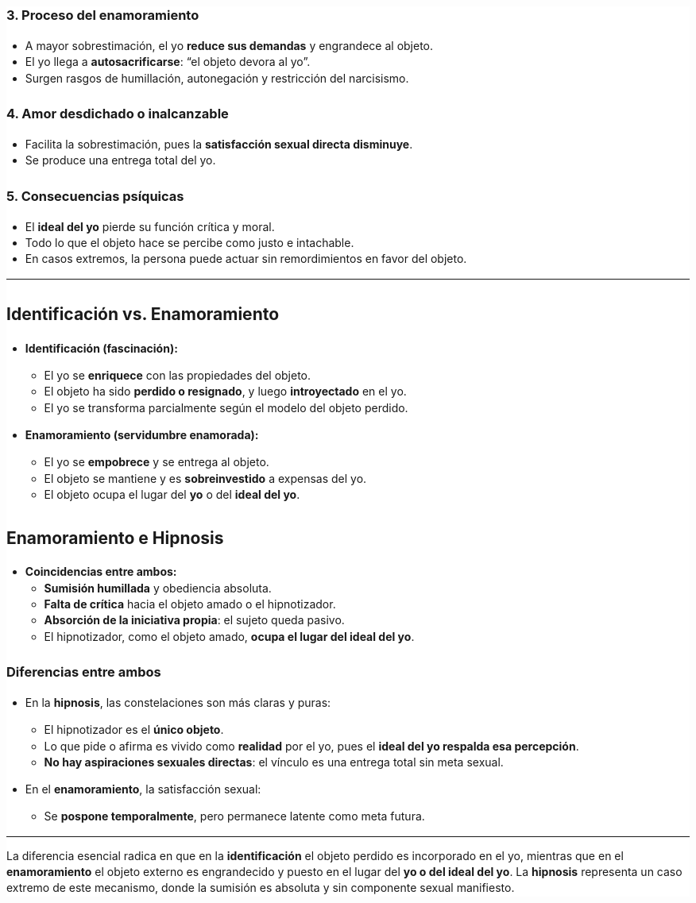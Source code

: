 ### 3. Proceso del enamoramiento

- A mayor sobrestimación, el yo **reduce sus demandas** y engrandece al objeto.  
- El yo llega a **autosacrificarse**: “el objeto devora al yo”.  
- Surgen rasgos de humillación, autonegación y restricción del narcisismo.  

### 4. Amor desdichado o inalcanzable

- Facilita la sobrestimación, pues la **satisfacción sexual directa disminuye**.  
- Se produce una entrega total del yo.  

### 5. Consecuencias psíquicas

- El **ideal del yo** pierde su función crítica y moral.  
- Todo lo que el objeto hace se percibe como justo e intachable.  
- En casos extremos, la persona puede actuar sin remordimientos en favor del objeto.  


****

## Identificación vs. Enamoramiento
- **Identificación (fascinación):**  
  - El yo se **enriquece** con las propiedades del objeto.  
  - El objeto ha sido **perdido o resignado**, y luego **introyectado** en el yo.  
  - El yo se transforma parcialmente según el modelo del objeto perdido.  

- **Enamoramiento (servidumbre enamorada):**  
  - El yo se **empobrece** y se entrega al objeto.  
  - El objeto se mantiene y es **sobreinvestido** a expensas del yo.  
  - El objeto ocupa el lugar del **yo** o del **ideal del yo**.  

## Enamoramiento e Hipnosis
- **Coincidencias entre ambos:**  
  - **Sumisión humillada** y obediencia absoluta.  
  - **Falta de crítica** hacia el objeto amado o el hipnotizador.  
  - **Absorción de la iniciativa propia**: el sujeto queda pasivo.  
  - El hipnotizador, como el objeto amado, **ocupa el lugar del ideal del yo**.  

### Diferencias entre ambos

- En la **hipnosis**, las constelaciones son más claras y puras:  
  - El hipnotizador es el **único objeto**.  
  - Lo que pide o afirma es vivido como **realidad** por el yo, pues el **ideal del yo respalda esa percepción**.  
  - **No hay aspiraciones sexuales directas**: el vínculo es una entrega total sin meta sexual.  

- En el **enamoramiento**, la satisfacción sexual:  
  - Se **pospone temporalmente**, pero permanece latente como meta futura.  

---

 La diferencia esencial radica en que en la **identificación** el objeto perdido es incorporado en el yo, mientras que en el **enamoramiento** el objeto externo es engrandecido y puesto en el lugar del **yo o del ideal del yo**.  La **hipnosis** representa un caso extremo de este mecanismo, donde la sumisión es absoluta y sin componente sexual manifiesto.  
